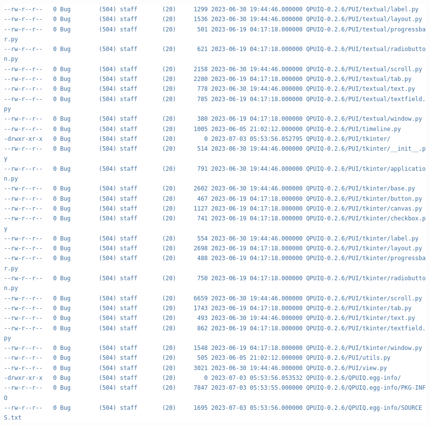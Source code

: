 ```diff
--rw-r--r--   0 Bug        (504) staff       (20)     1299 2023-06-30 19:44:46.000000 QPUIQ-0.2.6/PUI/textual/label.py
--rw-r--r--   0 Bug        (504) staff       (20)     1536 2023-06-30 19:44:46.000000 QPUIQ-0.2.6/PUI/textual/layout.py
--rw-r--r--   0 Bug        (504) staff       (20)      501 2023-06-19 04:17:18.000000 QPUIQ-0.2.6/PUI/textual/progressbar.py
--rw-r--r--   0 Bug        (504) staff       (20)      621 2023-06-19 04:17:18.000000 QPUIQ-0.2.6/PUI/textual/radiobutton.py
--rw-r--r--   0 Bug        (504) staff       (20)     2158 2023-06-30 19:44:46.000000 QPUIQ-0.2.6/PUI/textual/scroll.py
--rw-r--r--   0 Bug        (504) staff       (20)     2280 2023-06-19 04:17:18.000000 QPUIQ-0.2.6/PUI/textual/tab.py
--rw-r--r--   0 Bug        (504) staff       (20)      778 2023-06-30 19:44:46.000000 QPUIQ-0.2.6/PUI/textual/text.py
--rw-r--r--   0 Bug        (504) staff       (20)      785 2023-06-19 04:17:18.000000 QPUIQ-0.2.6/PUI/textual/textfield.py
--rw-r--r--   0 Bug        (504) staff       (20)      380 2023-06-19 04:17:18.000000 QPUIQ-0.2.6/PUI/textual/window.py
--rw-r--r--   0 Bug        (504) staff       (20)     1005 2023-06-05 21:02:12.000000 QPUIQ-0.2.6/PUI/timeline.py
-drwxr-xr-x   0 Bug        (504) staff       (20)        0 2023-07-03 05:53:56.052795 QPUIQ-0.2.6/PUI/tkinter/
--rw-r--r--   0 Bug        (504) staff       (20)      514 2023-06-30 19:44:46.000000 QPUIQ-0.2.6/PUI/tkinter/__init__.py
--rw-r--r--   0 Bug        (504) staff       (20)      791 2023-06-30 19:44:46.000000 QPUIQ-0.2.6/PUI/tkinter/application.py
--rw-r--r--   0 Bug        (504) staff       (20)     2602 2023-06-30 19:44:46.000000 QPUIQ-0.2.6/PUI/tkinter/base.py
--rw-r--r--   0 Bug        (504) staff       (20)      467 2023-06-19 04:17:18.000000 QPUIQ-0.2.6/PUI/tkinter/button.py
--rw-r--r--   0 Bug        (504) staff       (20)     1127 2023-06-19 04:17:18.000000 QPUIQ-0.2.6/PUI/tkinter/canvas.py
--rw-r--r--   0 Bug        (504) staff       (20)      741 2023-06-19 04:17:18.000000 QPUIQ-0.2.6/PUI/tkinter/checkbox.py
--rw-r--r--   0 Bug        (504) staff       (20)      554 2023-06-30 19:44:46.000000 QPUIQ-0.2.6/PUI/tkinter/label.py
--rw-r--r--   0 Bug        (504) staff       (20)     2698 2023-06-19 04:17:18.000000 QPUIQ-0.2.6/PUI/tkinter/layout.py
--rw-r--r--   0 Bug        (504) staff       (20)      488 2023-06-19 04:17:18.000000 QPUIQ-0.2.6/PUI/tkinter/progressbar.py
--rw-r--r--   0 Bug        (504) staff       (20)      750 2023-06-19 04:17:18.000000 QPUIQ-0.2.6/PUI/tkinter/radiobutton.py
--rw-r--r--   0 Bug        (504) staff       (20)     6659 2023-06-30 19:44:46.000000 QPUIQ-0.2.6/PUI/tkinter/scroll.py
--rw-r--r--   0 Bug        (504) staff       (20)     1743 2023-06-19 04:17:18.000000 QPUIQ-0.2.6/PUI/tkinter/tab.py
--rw-r--r--   0 Bug        (504) staff       (20)      493 2023-06-30 19:44:46.000000 QPUIQ-0.2.6/PUI/tkinter/text.py
--rw-r--r--   0 Bug        (504) staff       (20)      862 2023-06-19 04:17:18.000000 QPUIQ-0.2.6/PUI/tkinter/textfield.py
--rw-r--r--   0 Bug        (504) staff       (20)     1548 2023-06-19 04:17:18.000000 QPUIQ-0.2.6/PUI/tkinter/window.py
--rw-r--r--   0 Bug        (504) staff       (20)      505 2023-06-05 21:02:12.000000 QPUIQ-0.2.6/PUI/utils.py
--rw-r--r--   0 Bug        (504) staff       (20)     3021 2023-06-30 19:44:46.000000 QPUIQ-0.2.6/PUI/view.py
-drwxr-xr-x   0 Bug        (504) staff       (20)        0 2023-07-03 05:53:56.053532 QPUIQ-0.2.6/QPUIQ.egg-info/
--rw-r--r--   0 Bug        (504) staff       (20)     7847 2023-07-03 05:53:55.000000 QPUIQ-0.2.6/QPUIQ.egg-info/PKG-INFO
--rw-r--r--   0 Bug        (504) staff       (20)     1695 2023-07-03 05:53:56.000000 QPUIQ-0.2.6/QPUIQ.egg-info/SOURCES.txt
```